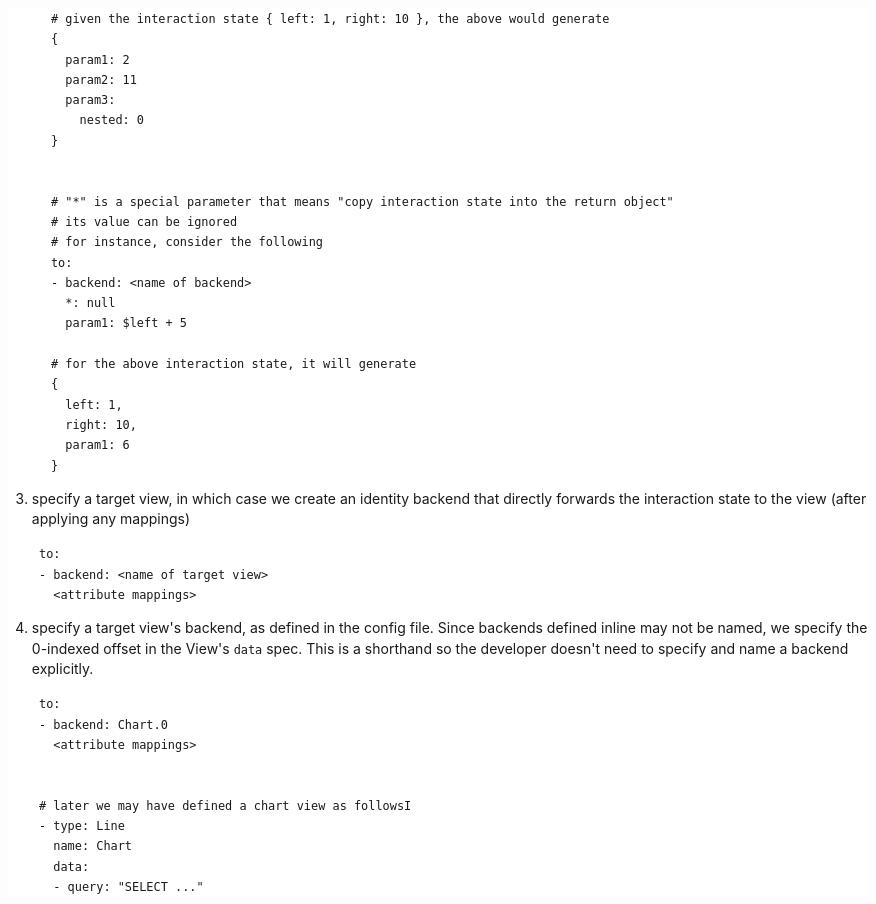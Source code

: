           # given the interaction state { left: 1, right: 10 }, the above would generate
          {
            param1: 2
            param2: 11
            param3:
              nested: 0
          }


          # "*" is a special parameter that means "copy interaction state into the return object"
          # its value can be ignored
          # for instance, consider the following 
          to:
          - backend: <name of backend>
            *: null
            param1: $left + 5
          
          # for the above interaction state, it will generate
          {
            left: 1,
            right: 10,
            param1: 6
          }

3. specify a target view, in which case we create an identity backend that directly forwards the interaction state to the view (after applying any mappings)

        to:
        - backend: <name of target view>
          <attribute mappings>

4. specify a target view's backend, as defined in the config file.  Since backends defined inline may not be named, we specify the 0-indexed offset in the View's `data` spec.  This is a shorthand so the developer doesn't need to specify and name a backend explicitly.

        to:
        - backend: Chart.0
          <attribute mappings>


        # later we may have defined a chart view as followsI
        - type: Line
          name: Chart
          data:
          - query: "SELECT ..."
